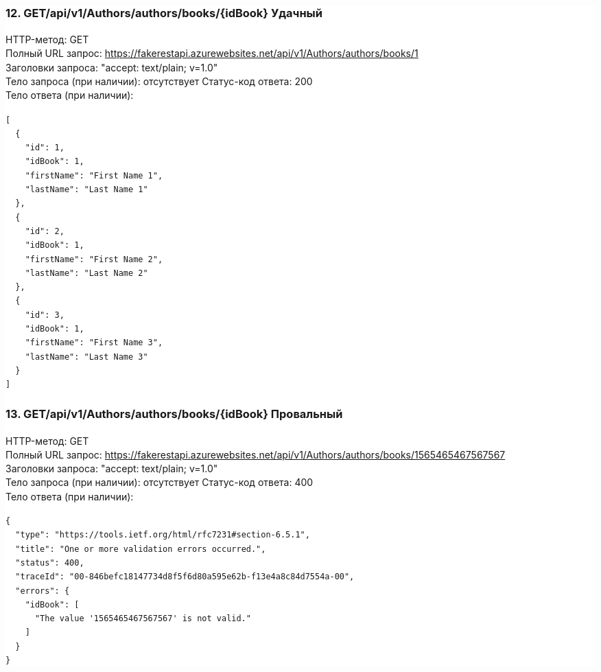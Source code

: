 ### 12. GET ​/api​/v1​/Authors​/authors​/books​/{idBook} Удачный    
HTTP-метод: GET     
Полный URL запрос: https://fakerestapi.azurewebsites.net/api/v1/Authors/authors/books/1     
Заголовки запроса: "accept: text/plain; v=1.0"     
Тело запроса (при наличии): отсутствует
Статус-код ответа: 200   
Тело ответа (при наличии):
```
[
  {
    "id": 1,
    "idBook": 1,
    "firstName": "First Name 1",
    "lastName": "Last Name 1"
  },
  {
    "id": 2,
    "idBook": 1,
    "firstName": "First Name 2",
    "lastName": "Last Name 2"
  },
  {
    "id": 3,
    "idBook": 1,
    "firstName": "First Name 3",
    "lastName": "Last Name 3"
  }
]
```

### 13. GET ​/api​/v1​/Authors​/authors​/books​/{idBook} Провальный   
HTTP-метод: GET     
Полный URL запрос: https://fakerestapi.azurewebsites.net/api/v1/Authors/authors/books/1565465467567567      
Заголовки запроса: "accept: text/plain; v=1.0"     
Тело запроса (при наличии): отсутствует
Статус-код ответа: 400   
Тело ответа (при наличии):
```
{
  "type": "https://tools.ietf.org/html/rfc7231#section-6.5.1",
  "title": "One or more validation errors occurred.",
  "status": 400,
  "traceId": "00-846befc18147734d8f5f6d80a595e62b-f13e4a8c84d7554a-00",
  "errors": {
    "idBook": [
      "The value '1565465467567567' is not valid."
    ]
  }
}
```

